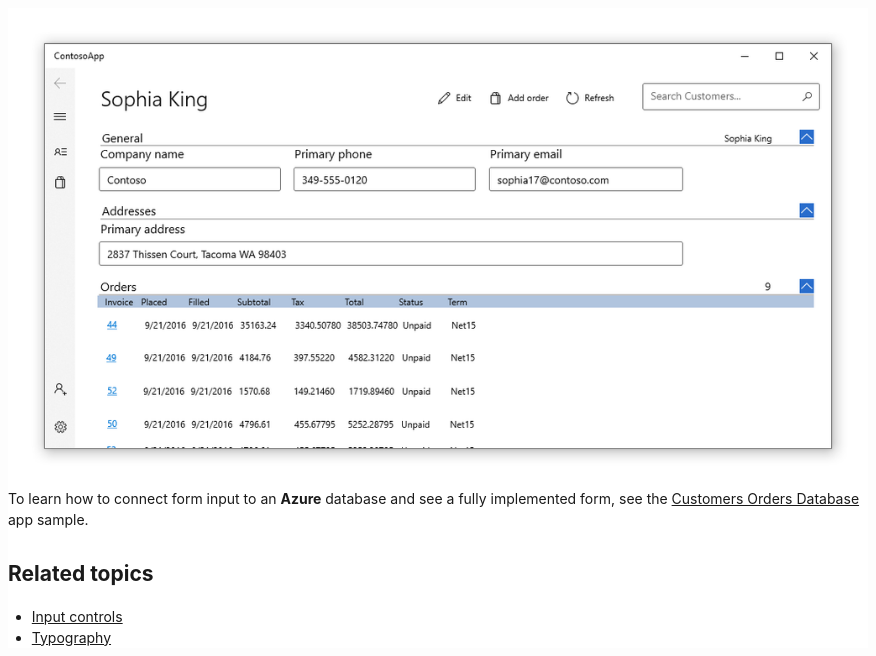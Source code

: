 ![customer orders database screenshot](images/customer-order-form.png)
To learn how to connect form input to an **Azure** database and see a fully implemented form, see the [Customers Orders Database](https://github.com/Microsoft/Windows-appsample-customers-orders-database) app sample.

## Related topics
- [Input controls](controls-and-events-intro.md)
- [Typography](../style/typography.md)